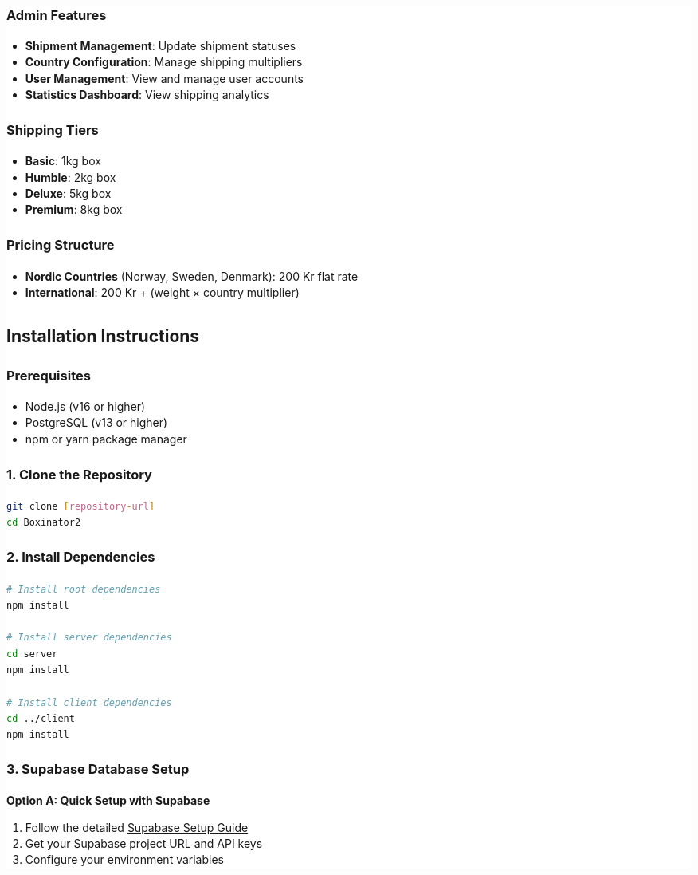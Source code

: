 ### Admin Features
- **Shipment Management**: Update shipment statuses
- **Country Configuration**: Manage shipping multipliers
- **User Management**: View and manage user accounts
- **Statistics Dashboard**: View shipping analytics

### Shipping Tiers
- **Basic**: 1kg box
- **Humble**: 2kg box
- **Deluxe**: 5kg box
- **Premium**: 8kg box

### Pricing Structure
- **Nordic Countries** (Norway, Sweden, Denmark): 200 Kr flat rate
- **International**: 200 Kr + (weight × country multiplier)

## Installation Instructions

### Prerequisites
- Node.js (v16 or higher)
- PostgreSQL (v13 or higher)
- npm or yarn package manager

### 1. Clone the Repository
```bash
git clone [repository-url]
cd Boxinator2
```

### 2. Install Dependencies
```bash
# Install root dependencies
npm install

# Install server dependencies
cd server
npm install

# Install client dependencies
cd ../client
npm install
```

### 3. Supabase Database Setup

**Option A: Quick Setup with Supabase**
1. Follow the detailed [Supabase Setup Guide](./SUPABASE_SETUP.md)
2. Get your Supabase project URL and API keys
3. Configure your environment variables
